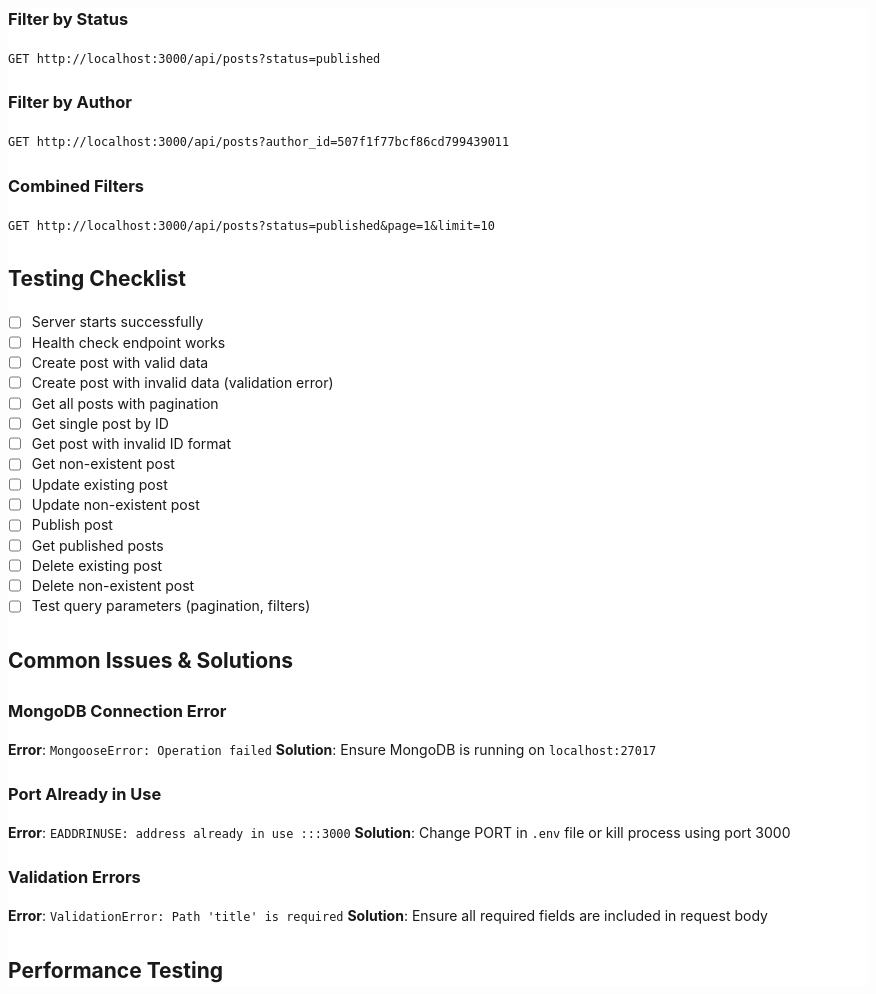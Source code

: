 ### Filter by Status
```
GET http://localhost:3000/api/posts?status=published
```

### Filter by Author
```
GET http://localhost:3000/api/posts?author_id=507f1f77bcf86cd799439011
```

### Combined Filters
```
GET http://localhost:3000/api/posts?status=published&page=1&limit=10
```

## Testing Checklist

- [ ] Server starts successfully
- [ ] Health check endpoint works
- [ ] Create post with valid data
- [ ] Create post with invalid data (validation error)
- [ ] Get all posts with pagination
- [ ] Get single post by ID
- [ ] Get post with invalid ID format
- [ ] Get non-existent post
- [ ] Update existing post
- [ ] Update non-existent post
- [ ] Publish post
- [ ] Get published posts
- [ ] Delete existing post
- [ ] Delete non-existent post
- [ ] Test query parameters (pagination, filters)

## Common Issues & Solutions

### MongoDB Connection Error
**Error**: `MongooseError: Operation failed`
**Solution**: Ensure MongoDB is running on `localhost:27017`

### Port Already in Use
**Error**: `EADDRINUSE: address already in use :::3000`
**Solution**: Change PORT in `.env` file or kill process using port 3000

### Validation Errors
**Error**: `ValidationError: Path 'title' is required`
**Solution**: Ensure all required fields are included in request body

## Performance Testing
